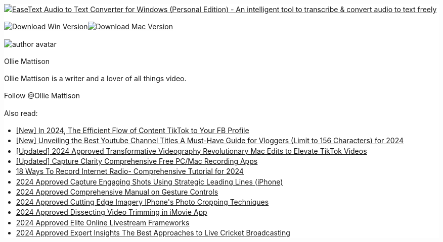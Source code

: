 
<a href="https://secure.2checkout.com/order/checkout.php?PRODS=40203538&QTY=1&AFFILIATE=108875&CART=1"><img src="https://secure.avangate.com/images/merchant/cc4b82e826b52ec41c810301548e8f48/products/audio-to-text-transcription-software.png" border="0">EaseText Audio to Text Converter for Windows (Personal Edition) - An intelligent tool to transcribe & convert audio to text freely </a>

[![Download Win Version](https://images.wondershare.com/filmora/guide/download-btn-win.jpg)](https://tools.techidaily.com/wondershare/filmora/download/)[![Download Mac Version](https://images.wondershare.com/filmora/guide/download-btn-mac.jpg)](https://tools.techidaily.com/wondershare/filmora/download/)

![author avatar](https://images.wondershare.com/filmora/article-images/ollie-mattison.jpg)

Ollie Mattison

Ollie Mattison is a writer and a lover of all things video.

Follow @Ollie Mattison


<ins class="adsbygoogle"
     style="display:block"
     data-ad-format="autorelaxed"
     data-ad-client="ca-pub-7571918770474297"
     data-ad-slot="1223367746"></ins>



<ins class="adsbygoogle"
     style="display:block"
     data-ad-client="ca-pub-7571918770474297"
     data-ad-slot="8358498916"
     data-ad-format="auto"
     data-full-width-responsive="true"></ins>






<span class="atpl-alsoreadstyle">Also read:</span>
<div><ul>
<li><a href="https://facebook-clips.techidaily.com/new-in-2024-the-efficient-flow-of-content-tiktok-to-your-fb-profile/"><u>[New] In 2024, The Efficient Flow of Content  TikTok to Your FB Profile</u></a></li>
<li><a href="https://youtube-data.techidaily.com/nveiling-the-best-youtube-channel-titles-a-must-have-guide-for-vloggers-limit-to-156-characters-for-2024/"><u>[New] Unveiling the Best Youtube Channel Titles  A Must-Have Guide for Vloggers (Limit to 156 Characters) for 2024</u></a></li>
<li><a href="https://tiktok-video-files.techidaily.com/updated-2024-approved-transformative-videography-revolutionary-mac-edits-to-elevate-tiktok-videos/"><u>[Updated] 2024 Approved  Transformative Videography  Revolutionary Mac Edits to Elevate TikTok Videos</u></a></li>
<li><a href="https://screen-recording.techidaily.com/updated-capture-clarity-comprehensive-free-pcmac-recording-apps/"><u>[Updated] Capture Clarity  Comprehensive Free PC/Mac Recording Apps</u></a></li>
<li><a href="https://article-knowledge.techidaily.com/18-ways-to-record-internet-radio-comprehensive-tutorial-for-2024/"><u>18 Ways To Record Internet Radio- Comprehensive Tutorial for 2024</u></a></li>
<li><a href="https://article-knowledge.techidaily.com/2024-approved-capture-engaging-shots-using-strategic-leading-lines-iphone/"><u>2024 Approved  Capture Engaging Shots Using Strategic Leading Lines (iPhone)</u></a></li>
<li><a href="https://extra-lessons.techidaily.com/2024-approved-comprehensive-manual-on-gesture-controls/"><u>2024 Approved  Comprehensive Manual on Gesture Controls</u></a></li>
<li><a href="https://article-knowledge.techidaily.com/2024-approved-cutting-edge-imagery-iphones-photo-cropping-techniques/"><u>2024 Approved  Cutting Edge Imagery  IPhone's Photo Cropping Techniques</u></a></li>
<li><a href="https://article-knowledge.techidaily.com/2024-approved-dissecting-video-trimming-in-imovie-app/"><u>2024 Approved  Dissecting Video Trimming in iMovie App</u></a></li>
<li><a href="https://article-knowledge.techidaily.com/2024-approved-elite-online-livestream-frameworks/"><u>2024 Approved  Elite Online Livestream Frameworks</u></a></li>
<li><a href="https://article-knowledge.techidaily.com/2024-approved-expert-insights-the-best-approaches-to-live-cricket-broadcasting/"><u>2024 Approved  Expert Insights  The Best Approaches to Live Cricket Broadcasting</u></a></li>